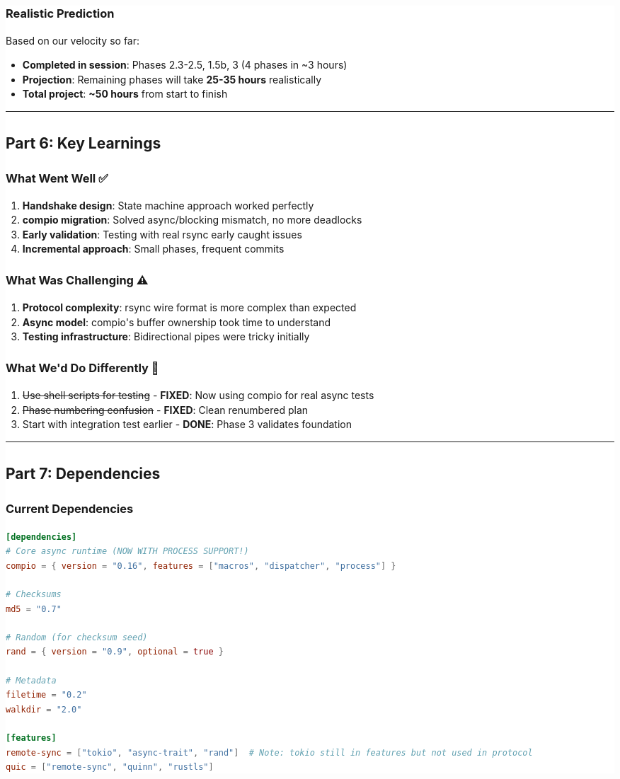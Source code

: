 ### Realistic Prediction

Based on our velocity so far:
- **Completed in session**: Phases 2.3-2.5, 1.5b, 3 (4 phases in ~3 hours)
- **Projection**: Remaining phases will take **25-35 hours** realistically
- **Total project**: **~50 hours** from start to finish

---

## Part 6: Key Learnings

### What Went Well ✅

1. **Handshake design**: State machine approach worked perfectly
2. **compio migration**: Solved async/blocking mismatch, no more deadlocks
3. **Early validation**: Testing with real rsync early caught issues
4. **Incremental approach**: Small phases, frequent commits

### What Was Challenging ⚠️

1. **Protocol complexity**: rsync wire format is more complex than expected
2. **Async model**: compio's buffer ownership took time to understand
3. **Testing infrastructure**: Bidirectional pipes were tricky initially

### What We'd Do Differently 🔄

1. ~~Use shell scripts for testing~~ - **FIXED**: Now using compio for real async tests
2. ~~Phase numbering confusion~~ - **FIXED**: Clean renumbered plan
3. Start with integration test earlier - **DONE**: Phase 3 validates foundation

---

## Part 7: Dependencies

### Current Dependencies

```toml
[dependencies]
# Core async runtime (NOW WITH PROCESS SUPPORT!)
compio = { version = "0.16", features = ["macros", "dispatcher", "process"] }

# Checksums
md5 = "0.7"

# Random (for checksum seed)
rand = { version = "0.9", optional = true }

# Metadata
filetime = "0.2"
walkdir = "2.0"

[features]
remote-sync = ["tokio", "async-trait", "rand"]  # Note: tokio still in features but not used in protocol
quic = ["remote-sync", "quinn", "rustls"]
```
